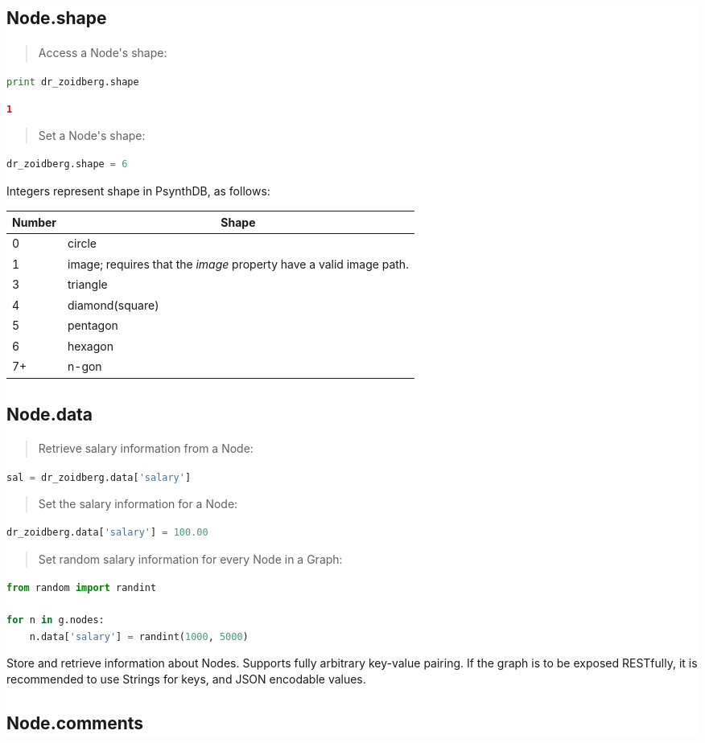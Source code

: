 ## Node.shape

>Access a Node's shape:

```python
print dr_zoidberg.shape
```

```json
1
```

>Set a Node's shape:

```python
dr_zoidberg.shape = 6
```

Integers represent shape in PsynthDB, as follows:

Number | Shape
-------|-------
0 | circle
1 | image; requires that the *image* property have a valid image path.
3 | triangle
4 | diamond(square)
5 | pentagon
6 | hexagon
7+ | n-gon

## Node.data

>Retrieve salary information from a Node:

```python
sal = dr_zoidberg.data['salary']
```

>Set the salary information for a Node:

```python
dr_zoidberg.data['salary'] = 100.00
```

>Set random salary information for every Node in a Graph:

```python
from random import randint

for n in g.nodes:
    n.data['salary'] = randint(1000, 5000)
```

Store and retrieve information about Nodes.  Supports fully arbitrary key-value pairing. If the graph is to be exposed RESTfully, it is recommended to use Strings for keys, and JSON encodable values.

## Node.comments
